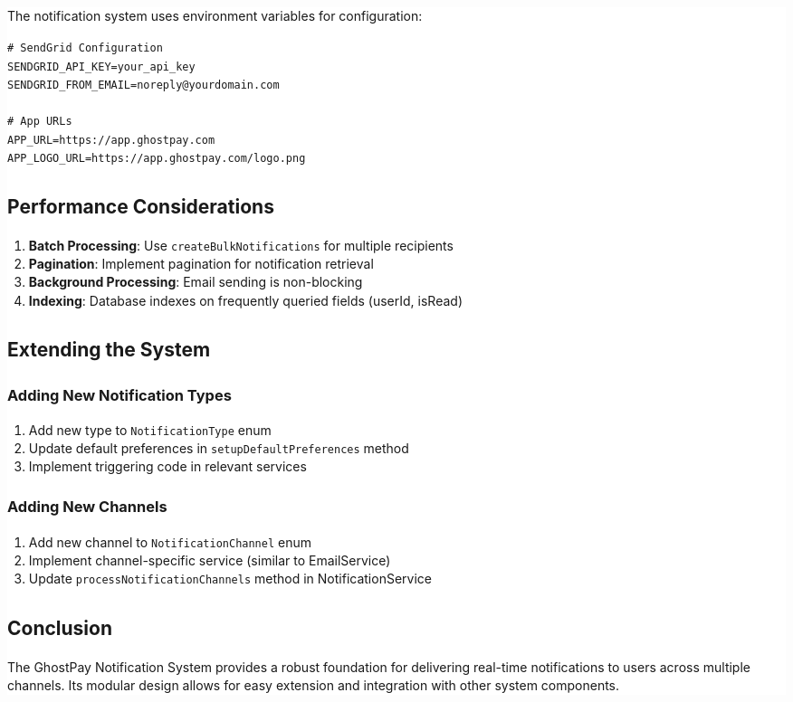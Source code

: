 The notification system uses environment variables for configuration:

```
# SendGrid Configuration
SENDGRID_API_KEY=your_api_key
SENDGRID_FROM_EMAIL=noreply@yourdomain.com

# App URLs
APP_URL=https://app.ghostpay.com
APP_LOGO_URL=https://app.ghostpay.com/logo.png
```

## Performance Considerations

1. **Batch Processing**: Use `createBulkNotifications` for multiple recipients
2. **Pagination**: Implement pagination for notification retrieval
3. **Background Processing**: Email sending is non-blocking
4. **Indexing**: Database indexes on frequently queried fields (userId, isRead)

## Extending the System

### Adding New Notification Types

1. Add new type to `NotificationType` enum
2. Update default preferences in `setupDefaultPreferences` method
3. Implement triggering code in relevant services

### Adding New Channels

1. Add new channel to `NotificationChannel` enum
2. Implement channel-specific service (similar to EmailService)
3. Update `processNotificationChannels` method in NotificationService

## Conclusion

The GhostPay Notification System provides a robust foundation for delivering real-time notifications to users across multiple channels. Its modular design allows for easy extension and integration with other system components.
